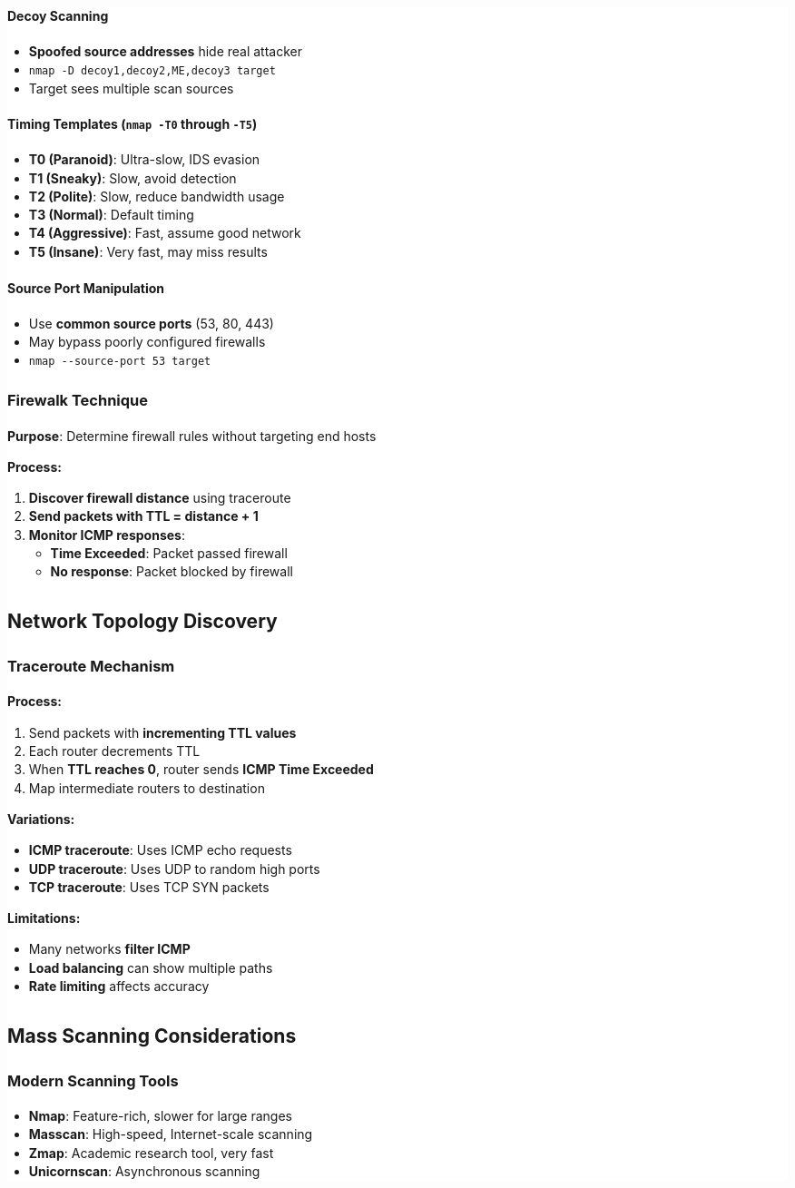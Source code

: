 #### Decoy Scanning
- **Spoofed source addresses** hide real attacker
- `nmap -D decoy1,decoy2,ME,decoy3 target`
- Target sees multiple scan sources

#### Timing Templates (`nmap -T0` through `-T5`)
- **T0 (Paranoid)**: Ultra-slow, IDS evasion
- **T1 (Sneaky)**: Slow, avoid detection
- **T2 (Polite)**: Slow, reduce bandwidth usage
- **T3 (Normal)**: Default timing
- **T4 (Aggressive)**: Fast, assume good network
- **T5 (Insane)**: Very fast, may miss results

#### Source Port Manipulation
- Use **common source ports** (53, 80, 443)
- May bypass poorly configured firewalls
- `nmap --source-port 53 target`

### Firewalk Technique
**Purpose**: Determine firewall rules without targeting end hosts

**Process:**
1. **Discover firewall distance** using traceroute
2. **Send packets with TTL = distance + 1**
3. **Monitor ICMP responses**:
   - **Time Exceeded**: Packet passed firewall
   - **No response**: Packet blocked by firewall

## Network Topology Discovery

### Traceroute Mechanism
**Process:**
1. Send packets with **incrementing TTL values**
2. Each router decrements TTL
3. When **TTL reaches 0**, router sends **ICMP Time Exceeded**
4. Map intermediate routers to destination

**Variations:**
- **ICMP traceroute**: Uses ICMP echo requests
- **UDP traceroute**: Uses UDP to random high ports  
- **TCP traceroute**: Uses TCP SYN packets

**Limitations:**
- Many networks **filter ICMP**
- **Load balancing** can show multiple paths
- **Rate limiting** affects accuracy

## Mass Scanning Considerations

### Modern Scanning Tools
- **Nmap**: Feature-rich, slower for large ranges
- **Masscan**: High-speed, Internet-scale scanning
- **Zmap**: Academic research tool, very fast
- **Unicornscan**: Asynchronous scanning
